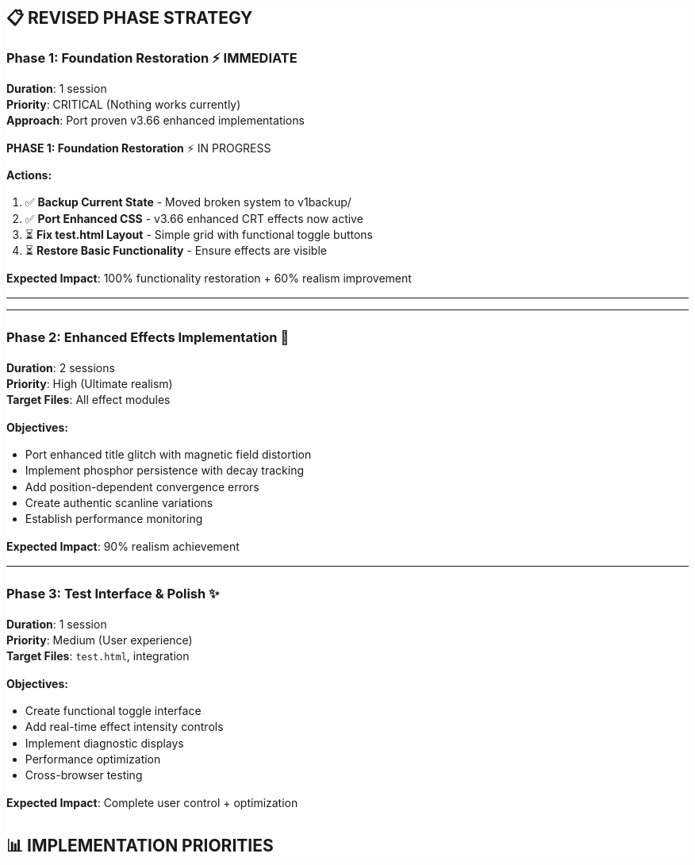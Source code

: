 ## 📋 REVISED PHASE STRATEGY

### **Phase 1: Foundation Restoration** ⚡ IMMEDIATE
**Duration**: 1 session  
**Priority**: CRITICAL (Nothing works currently)  
**Approach**: Port proven v3.66 enhanced implementations

**PHASE 1: Foundation Restoration** ⚡ IN PROGRESS

**Actions:**
1. ✅ **Backup Current State** - Moved broken system to v1backup/
2. ✅ **Port Enhanced CSS** - v3.66 enhanced CRT effects now active
3. ⏳ **Fix test.html Layout** - Simple grid with functional toggle buttons  
4. ⏳ **Restore Basic Functionality** - Ensure effects are visible

**Expected Impact**: 100% functionality restoration + 60% realism improvement

---

---

### **Phase 2: Enhanced Effects Implementation** 🎯
**Duration**: 2 sessions  
**Priority**: High (Ultimate realism)  
**Target Files**: All effect modules

**Objectives:**

- Port enhanced title glitch with magnetic field distortion
- Implement phosphor persistence with decay tracking  
- Add position-dependent convergence errors
- Create authentic scanline variations
- Establish performance monitoring

**Expected Impact**: 90% realism achievement

---

### **Phase 3: Test Interface & Polish** ✨  
**Duration**: 1 session  
**Priority**: Medium (User experience)  
**Target Files**: `test.html`, integration

**Objectives:**

- Create functional toggle interface
- Add real-time effect intensity controls
- Implement diagnostic displays
- Performance optimization
- Cross-browser testing

**Expected Impact**: Complete user control + optimization

## 📊 IMPLEMENTATION PRIORITIES
